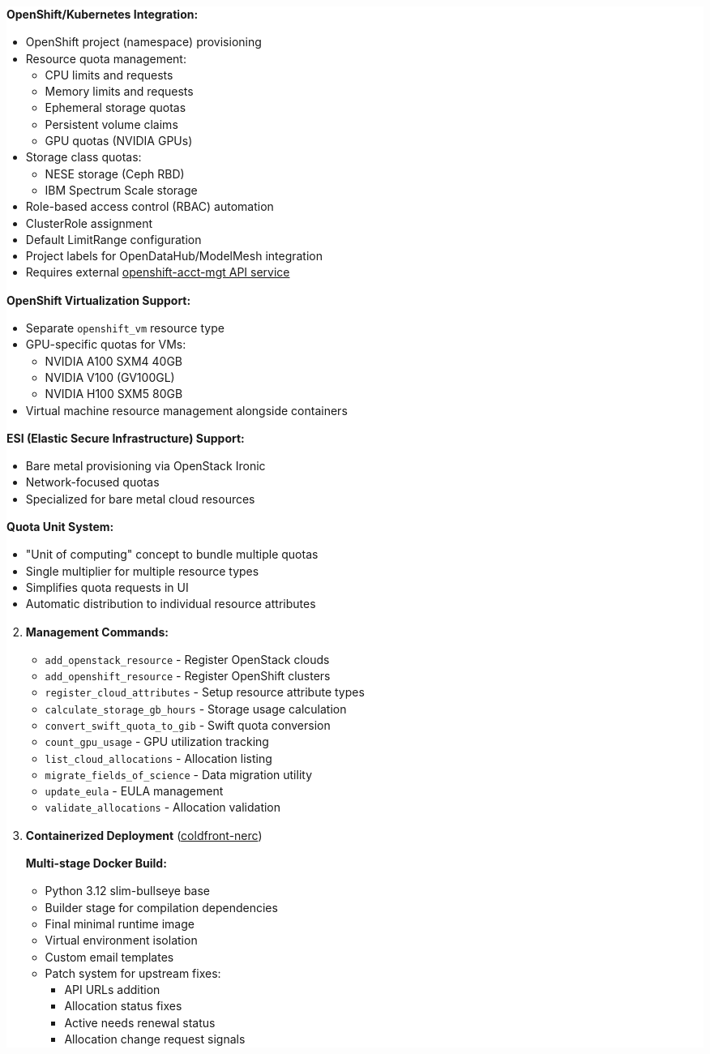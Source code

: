   **OpenShift/Kubernetes Integration:**
   - OpenShift project (namespace) provisioning
   - Resource quota management:
     - CPU limits and requests
     - Memory limits and requests
     - Ephemeral storage quotas
     - Persistent volume claims
     - GPU quotas (NVIDIA GPUs)
   - Storage class quotas:
     - NESE storage (Ceph RBD)
     - IBM Spectrum Scale storage
   - Role-based access control (RBAC) automation
   - ClusterRole assignment
   - Default LimitRange configuration
   - Project labels for OpenDataHub/ModelMesh integration
   - Requires external [openshift-acct-mgt API service](https://github.com/cci-moc/openshift-acct-mgt)

   **OpenShift Virtualization Support:**
   - Separate `openshift_vm` resource type
   - GPU-specific quotas for VMs:
     - NVIDIA A100 SXM4 40GB
     - NVIDIA V100 (GV100GL)
     - NVIDIA H100 SXM5 80GB
   - Virtual machine resource management alongside containers

   **ESI (Elastic Secure Infrastructure) Support:**
   - Bare metal provisioning via OpenStack Ironic
   - Network-focused quotas
   - Specialized for bare metal cloud resources

   **Quota Unit System:**
   - "Unit of computing" concept to bundle multiple quotas
   - Single multiplier for multiple resource types
   - Simplifies quota requests in UI
   - Automatic distribution to individual resource attributes

2. **Management Commands:**
   - `add_openstack_resource` - Register OpenStack clouds
   - `add_openshift_resource` - Register OpenShift clusters
   - `register_cloud_attributes` - Setup resource attribute types
   - `calculate_storage_gb_hours` - Storage usage calculation
   - `convert_swift_quota_to_gib` - Swift quota conversion
   - `count_gpu_usage` - GPU utilization tracking
   - `list_cloud_allocations` - Allocation listing
   - `migrate_fields_of_science` - Data migration utility
   - `update_eula` - EULA management
   - `validate_allocations` - Allocation validation

3. **Containerized Deployment** ([coldfront-nerc](https://github.com/nerc-project/coldfront-nerc))
   
   **Multi-stage Docker Build:**
   - Python 3.12 slim-bullseye base
   - Builder stage for compilation dependencies
   - Final minimal runtime image
   - Virtual environment isolation
   - Custom email templates
   - Patch system for upstream fixes:
     - API URLs addition
     - Allocation status fixes
     - Active needs renewal status
     - Allocation change request signals

